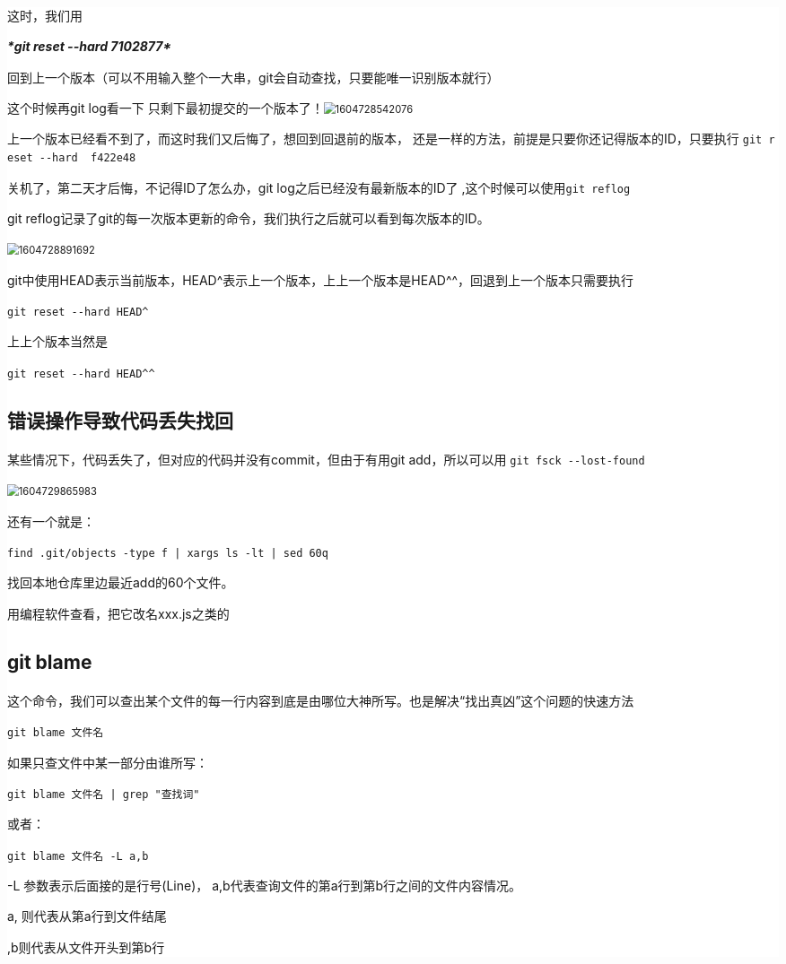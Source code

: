 这时，我们用

  ***\*git reset --hard 7102877\****

回到上一个版本（可以不用输入整个一大串，git会自动查找，只要能唯一识别版本就行）

这个时候再git log看一下  只剩下最初提交的一个版本了！<img src="C:\Users\zhaozz\AppData\Roaming\Typora\typora-user-images\1604728542076.png" alt="1604728542076" style="zoom:80%;" />

上一个版本已经看不到了，而这时我们又后悔了，想回到回退前的版本，  还是一样的方法，前提是只要你还记得版本的ID，只要执行   `git reset --hard  f422e48`

 关机了，第二天才后悔，不记得ID了怎么办，git log之后已经没有最新版本的ID了 ,这个时候可以使用`git reflog`

git reflog记录了git的每一次版本更新的命令，我们执行之后就可以看到每次版本的ID。

<img src="C:\Users\zhaozz\AppData\Roaming\Typora\typora-user-images\1604728891692.png" alt="1604728891692" style="zoom:80%;" />

git中使用HEAD表示当前版本，HEAD^表示上一个版本，上上一个版本是HEAD^^，回退到上一个版本只需要执行

`git reset --hard HEAD^`

上上个版本当然是

`git reset --hard HEAD^^`

## 错误操作导致代码丢失找回

某些情况下，代码丢失了，但对应的代码并没有commit，但由于有用git add，所以可以用 `git fsck --lost-found` 

<img src="C:\Users\zhaozz\AppData\Roaming\Typora\typora-user-images\1604729865983.png" alt="1604729865983" style="zoom:80%;" />

 还有一个就是： 

```shell
find .git/objects -type f | xargs ls -lt | sed 60q
```

 找回本地仓库里边最近add的60个文件。 

 用编程软件查看，把它改名xxx.js之类的 

## git blame

 这个命令，我们可以查出某个文件的每一行内容到底是由哪位大神所写。也是解决“找出真凶”这个问题的快速方法 

```shell
git blame 文件名
```

如果只查文件中某一部分由谁所写：

```shell
git blame 文件名 | grep "查找词"
```

或者：

```shell
git blame 文件名 -L a,b
```

-L 参数表示后面接的是行号(Line)， a,b代表查询文件的第a行到第b行之间的文件内容情况。

a, 则代表从第a行到文件结尾

,b则代表从文件开头到第b行

